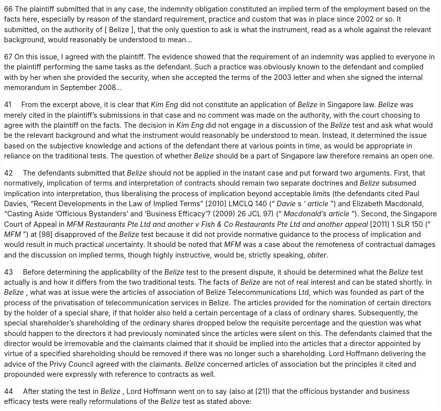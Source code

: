  66 The plaintiff submitted that in any case, the indemnity obligation constituted an implied term of the employment based on the facts here, especially by reason of the standard requirement, practice and custom that was in place since 2002 or so. It submitted, on the authority of [ Belize ], that the only question to ask is what the instrument, read as a whole against the relevant background, would reasonably be understood to mean... 

 67 On this issue, I agreed with the plaintiff. The evidence showed that the requirement of an indemnity was applied to everyone in the plaintiff performing the same tasks as the defendant. Such a practice was obviously known to the defendant and complied with by her when she provided the security, when she accepted the terms of the 2003 letter and when she signed the internal memorandum in September 2008... 

41     From the excerpt above, it is clear that _Kim Eng_ did not constitute an application of _Belize_ in Singapore law. _Belize_ was merely cited in the plaintiff’s submissions in that case and no comment was made on the authority, with the court choosing to agree with the plaintiff on the facts. The decision in _Kim Eng_ did not engage in a discussion of the _Belize_ test and ask what would be the relevant background and what the instrument would reasonably be understood to mean. Instead, it determined the issue based on the subjective knowledge and actions of the defendant there at various points in time, as would be appropriate in reliance on the traditional tests. The question of whether _Belize_ should be a part of Singapore law therefore remains an open one. 


42     The defendants submitted that _Belize_ should not be applied in the instant case and put forward two arguments. First, that normatively, implication of terms and interpretation of contracts should remain two separate doctrines and _Belize_ subsumed implication into interpretation, thus liberalising the process of implication beyond acceptable limits (the defendants cited Paul Davies, “Recent Developments in the Law of Implied Terms” [2010] LMCLQ 140 (“ _Davie_ s _’ article_ ”) and Elizabeth Macdonald, “Casting Aside ‘Officious Bystanders’ and ‘Business Efficacy’? (2009) 26 JCL 97) (“ _Macdonald’s article_ ”). Second, the Singapore Court of Appeal in _MFM Restaurants Pte Ltd and another v Fish & Co Restaurants Pte Ltd and another appeal_ <span class="citation">[2011] 1 SLR 150</span> (“ _MFM_ ”) at [98] disapproved of the _Belize_ test because it did not provide normative guidance to the process of implication and would result in much practical uncertainty. It should be noted that _MFM_ was a case about the remoteness of contractual damages and the discussion on implied terms, though highly instructive, would be, strictly speaking, _obiter_. 

43     Before determining the applicability of the _Belize_ test to the present dispute, it should be determined what the _Belize_ test actually is and how it differs from the two traditional tests. The facts of _Belize_ are not of real interest and can be stated shortly. In _Belize_ , what was at issue were the articles of association of Belize Telecommunications Ltd, which was founded as part of the process of the privatisation of telecommunication services in Belize. The articles provided for the nomination of certain directors by the holder of a special share, if that holder also held a certain percentage of a class of ordinary shares. Subsequently, the special shareholder’s shareholding of the ordinary shares dropped below the requisite percentage and the question was what should happen to the directors it had previously nominated since the articles were silent on this. The defendants claimed that the director would be irremovable and the claimants claimed that it should be implied into the articles that a director appointed by virtue of a specified shareholding should be removed if there was no longer such a shareholding. Lord Hoffmann delivering the advice of the Privy Council agreed with the claimants. _Belize_ concerned articles of association but the principles it cited and propounded were expressly with reference to contracts as well. 

44     After stating the test in _Belize_ , Lord Hoffmann went on to say (also at [21]) that the officious bystander and business efficacy tests were really reformulations of the _Belize_ test as stated above: 
